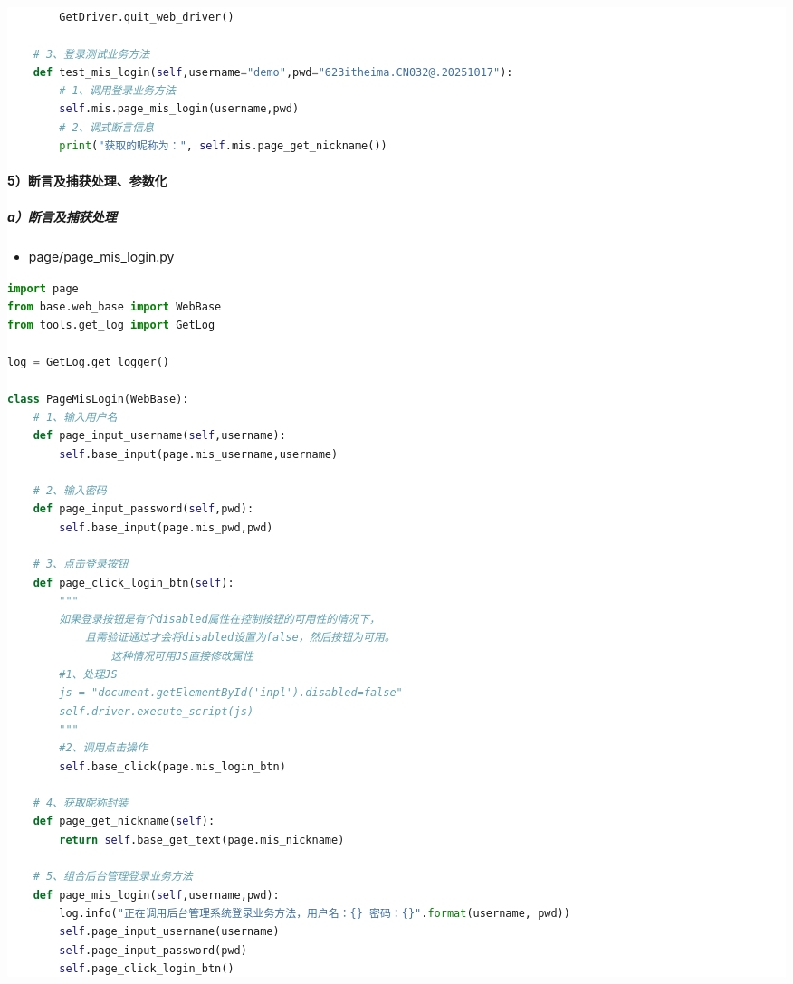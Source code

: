 ```python
        GetDriver.quit_web_driver()

    # 3、登录测试业务方法
    def test_mis_login(self,username="demo",pwd="623itheima.CN032@.20251017"):
        # 1、调用登录业务方法
        self.mis.page_mis_login(username,pwd)
        # 2、调式断言信息
        print("获取的昵称为：", self.mis.page_get_nickname())
```



#### 5）断言及捕获处理、参数化

##### a）断言及捕获处理

- page/page_mis_login.py

```python
import page
from base.web_base import WebBase
from tools.get_log import GetLog

log = GetLog.get_logger()

class PageMisLogin(WebBase):
    # 1、输入用户名
    def page_input_username(self,username):
        self.base_input(page.mis_username,username)

    # 2、输入密码
    def page_input_password(self,pwd):
        self.base_input(page.mis_pwd,pwd)

    # 3、点击登录按钮
    def page_click_login_btn(self):
        """
        如果登录按钮是有个disabled属性在控制按钮的可用性的情况下，
            且需验证通过才会将disabled设置为false，然后按钮为可用。
                这种情况可用JS直接修改属性
        #1、处理JS
        js = "document.getElementById('inpl').disabled=false"
        self.driver.execute_script(js)
        """
        #2、调用点击操作
        self.base_click(page.mis_login_btn)

    # 4、获取昵称封装
    def page_get_nickname(self):
        return self.base_get_text(page.mis_nickname)

    # 5、组合后台管理登录业务方法
    def page_mis_login(self,username,pwd):
        log.info("正在调用后台管理系统登录业务方法，用户名：{} 密码：{}".format(username, pwd))
        self.page_input_username(username)
        self.page_input_password(pwd)
        self.page_click_login_btn()
```
